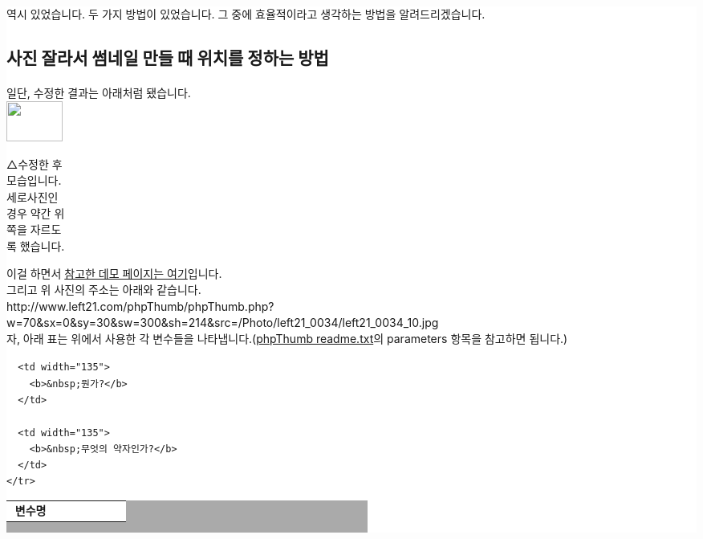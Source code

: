 <div>
  역시 있었습니다. 두 가지 방법이 있었습니다. 그 중에 효율적이라고 생각하는 방법을 알려드리겠습니다.
</div>

## 사진 잘라서 썸네일 만들 때 위치를 정하는 방법

<div>
  일단, 수정한 결과는 아래처럼 됐습니다.
</div>

<div>
  <div style="width: 80px" class="wp-caption aligncenter">
    <img src="http://dl.dropboxusercontent.com/u/15546257/blog/mytory/old-images/1/cfile10.uf.111D52524D4BC95126CF3F.jpg" width="70" height="50" alt="" /><p class="wp-caption-text">
      △수정한 후 모습입니다. 세로사진인 경우 약간 위쪽을 자르도록 했습니다.
    </p>
  </div>
</div>

<div>
  이걸 하면서 <a href="http://phpthumb.sourceforge.net/demo/demo/phpThumb.demo.demo.php#x4" target="_blank">참고한 데모 페이지는 여기</a>입니다.
</div>

<div>
  그리고 위 사진의 주소는 아래와 같습니다.
</div>

<div>
  http://www.left21.com/phpThumb/phpThumb.php?w=70&sx=0&sy=30&sw=300&sh=214&src=/Photo/left21_0034/left21_0034_10.jpg
</div>

<div>
  자, 아래 표는 위에서 사용한 각 변수들을 나타냅니다.(<a href="http://phpthumb.sourceforge.net/demo/docs/phpthumb.readme.txt" target="_blank">phpThumb readme.txt</a>의 parameters 항목을 참고하면 됩니다.)
</div>

<div>
  <table style="width:450px;height:40px;border:none;" bgcolor="#aaaaaa" cellspacing="1" cellpadding="0">
    <tr bgcolor="#ffffff">
      <td width="135">
        &nbsp;<b>변수명</b>
      </td>
      
      <td width="135">
        <b>&nbsp;뭔가?</b>
      </td>
      
      <td width="135">
        <b>&nbsp;무엇의 약자인가?</b>
      </td>
    </tr>
    